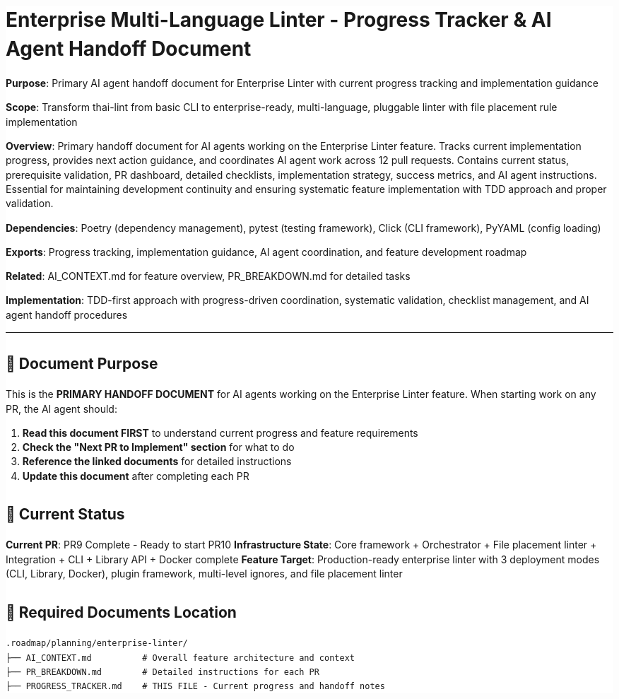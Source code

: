 # Enterprise Multi-Language Linter - Progress Tracker & AI Agent Handoff Document

**Purpose**: Primary AI agent handoff document for Enterprise Linter with current progress tracking and implementation guidance

**Scope**: Transform thai-lint from basic CLI to enterprise-ready, multi-language, pluggable linter with file placement rule implementation

**Overview**: Primary handoff document for AI agents working on the Enterprise Linter feature.
    Tracks current implementation progress, provides next action guidance, and coordinates AI agent work across
    12 pull requests. Contains current status, prerequisite validation, PR dashboard, detailed checklists,
    implementation strategy, success metrics, and AI agent instructions. Essential for maintaining development
    continuity and ensuring systematic feature implementation with TDD approach and proper validation.

**Dependencies**: Poetry (dependency management), pytest (testing framework), Click (CLI framework), PyYAML (config loading)

**Exports**: Progress tracking, implementation guidance, AI agent coordination, and feature development roadmap

**Related**: AI_CONTEXT.md for feature overview, PR_BREAKDOWN.md for detailed tasks

**Implementation**: TDD-first approach with progress-driven coordination, systematic validation, checklist management, and AI agent handoff procedures

---

## 🤖 Document Purpose
This is the **PRIMARY HANDOFF DOCUMENT** for AI agents working on the Enterprise Linter feature. When starting work on any PR, the AI agent should:
1. **Read this document FIRST** to understand current progress and feature requirements
2. **Check the "Next PR to Implement" section** for what to do
3. **Reference the linked documents** for detailed instructions
4. **Update this document** after completing each PR

## 📍 Current Status
**Current PR**: PR9 Complete - Ready to start PR10
**Infrastructure State**: Core framework + Orchestrator + File placement linter + Integration + CLI + Library API + Docker complete
**Feature Target**: Production-ready enterprise linter with 3 deployment modes (CLI, Library, Docker), plugin framework, multi-level ignores, and file placement linter

## 📁 Required Documents Location
```
.roadmap/planning/enterprise-linter/
├── AI_CONTEXT.md          # Overall feature architecture and context
├── PR_BREAKDOWN.md        # Detailed instructions for each PR
├── PROGRESS_TRACKER.md    # THIS FILE - Current progress and handoff notes
```
